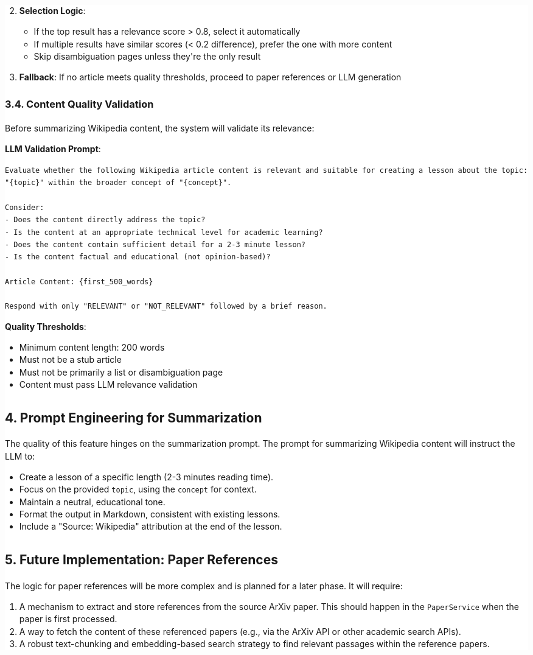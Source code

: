 2. **Selection Logic**:
   - If the top result has a relevance score > 0.8, select it automatically
   - If multiple results have similar scores (< 0.2 difference), prefer the one with more content
   - Skip disambiguation pages unless they're the only result

3. **Fallback**: If no article meets quality thresholds, proceed to paper references or LLM generation

### 3.4. Content Quality Validation

Before summarizing Wikipedia content, the system will validate its relevance:

**LLM Validation Prompt**:
```
Evaluate whether the following Wikipedia article content is relevant and suitable for creating a lesson about the topic: "{topic}" within the broader concept of "{concept}".

Consider:
- Does the content directly address the topic?
- Is the content at an appropriate technical level for academic learning?
- Does the content contain sufficient detail for a 2-3 minute lesson?
- Is the content factual and educational (not opinion-based)?

Article Content: {first_500_words}

Respond with only "RELEVANT" or "NOT_RELEVANT" followed by a brief reason.
```

**Quality Thresholds**:
- Minimum content length: 200 words
- Must not be a stub article
- Must not be primarily a list or disambiguation page
- Content must pass LLM relevance validation

## 4. Prompt Engineering for Summarization

The quality of this feature hinges on the summarization prompt. The prompt for summarizing Wikipedia content will instruct the LLM to:

-   Create a lesson of a specific length (2-3 minutes reading time).
-   Focus on the provided `topic`, using the `concept` for context.
-   Maintain a neutral, educational tone.
-   Format the output in Markdown, consistent with existing lessons.
-   Include a "Source: Wikipedia" attribution at the end of the lesson.

## 5. Future Implementation: Paper References

The logic for paper references will be more complex and is planned for a later phase. It will require:
1.  A mechanism to extract and store references from the source ArXiv paper. This should happen in the `PaperService` when the paper is first processed.
2.  A way to fetch the content of these referenced papers (e.g., via the ArXiv API or other academic search APIs).
3.  A robust text-chunking and embedding-based search strategy to find relevant passages within the reference papers.
